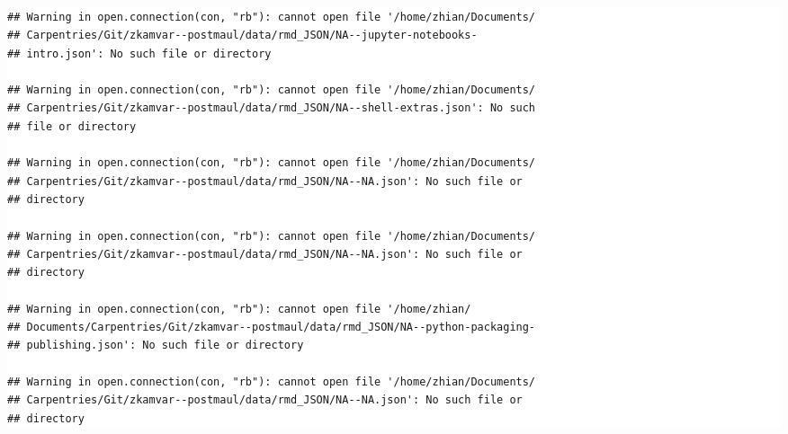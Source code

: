     ## Warning in open.connection(con, "rb"): cannot open file '/home/zhian/Documents/
    ## Carpentries/Git/zkamvar--postmaul/data/rmd_JSON/NA--jupyter-notebooks-
    ## intro.json': No such file or directory

    ## Warning in open.connection(con, "rb"): cannot open file '/home/zhian/Documents/
    ## Carpentries/Git/zkamvar--postmaul/data/rmd_JSON/NA--shell-extras.json': No such
    ## file or directory

    ## Warning in open.connection(con, "rb"): cannot open file '/home/zhian/Documents/
    ## Carpentries/Git/zkamvar--postmaul/data/rmd_JSON/NA--NA.json': No such file or
    ## directory
    
    ## Warning in open.connection(con, "rb"): cannot open file '/home/zhian/Documents/
    ## Carpentries/Git/zkamvar--postmaul/data/rmd_JSON/NA--NA.json': No such file or
    ## directory

    ## Warning in open.connection(con, "rb"): cannot open file '/home/zhian/
    ## Documents/Carpentries/Git/zkamvar--postmaul/data/rmd_JSON/NA--python-packaging-
    ## publishing.json': No such file or directory

    ## Warning in open.connection(con, "rb"): cannot open file '/home/zhian/Documents/
    ## Carpentries/Git/zkamvar--postmaul/data/rmd_JSON/NA--NA.json': No such file or
    ## directory
